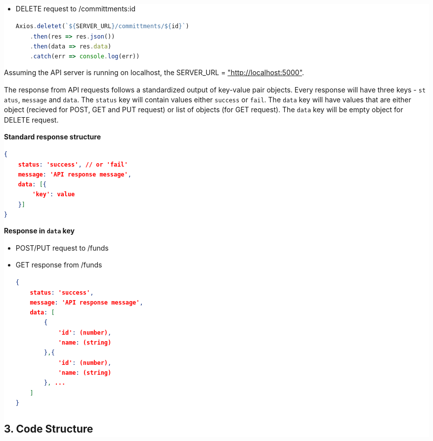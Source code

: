 * DELETE request to /committments:id

    ```javascript
    Axios.deletet(`${SERVER_URL}/committments/${id}`)
        .then(res => res.json())
        .then(data => res.data)
        .catch(err => console.log(err))
    ```

Assuming the API server is running on localhost, the SERVER_URL =  ["http://localhost:5000"](http://localhost:5000).


The response from API requests follows a standardized output of key-value pair objects. Every response will have three keys - `status`, `message` and `data`. The `status` key will contain values either `success` or `fail`. The `data` key will have values that are either object (recieved for POST, GET and PUT request) or list of objects (for GET request). The `data` key will be empty object for DELETE request.

**Standard response structure**

```json
{
    status: 'success', // or 'fail'
    message: 'API response message',
    data: [{
        'key': value
    }]
}
```

**Response in `data` key**

* POST/PUT request to /funds

* GET response from /funds

    ```json
    {
        status: 'success',
        message: 'API response message',
        data: [
            {
                'id': (number),
                'name: (string)
            },{
                'id': (number),
                'name: (string)
            }, ...
        ]
    }
    ```


## 3. Code Structure

